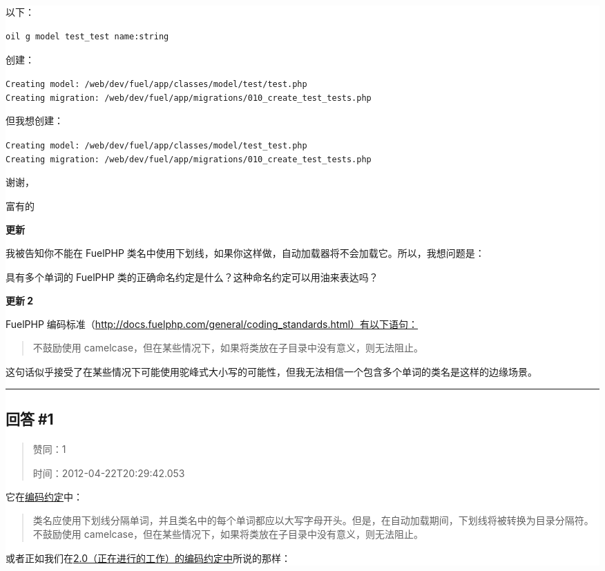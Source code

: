 以下：

```
oil g model test_test name:string 
```

创建：

```
Creating model: /web/dev/fuel/app/classes/model/test/test.php
Creating migration: /web/dev/fuel/app/migrations/010_create_test_tests.php 
```

但我想创建：

```
Creating model: /web/dev/fuel/app/classes/model/test_test.php
Creating migration: /web/dev/fuel/app/migrations/010_create_test_tests.php 
```

谢谢，

富有的

**更新**

我被告知你不能在 FuelPHP 类名中使用下划线，如果你这样做，自动加载器将不会加载它。所以，我想问题是：

具有多个单词的 FuelPHP 类的正确命名约定是什么？这种命名约定可以用油来表达吗？

**更新 2**

FuelPHP 编码标准（http://docs.fuelphp.com/general/coding_standards.html）有以下语句：

> 不鼓励使用 camelcase，但在某些情况下，如果将类放在子目录中没有意义，则无法阻止。

这句话似乎接受了在某些情况下可能使用驼峰式大小写的可能性，但我无法相信一个包含多个单词的类名是这样的边缘场景。

* * *

## 回答 #1

> 赞同：1
> 
> 时间：2012-04-22T20:29:42.053

它在[编码约定](http://docs.fuelphp.com/general/coding_standards.html#/naming_conventions)中：

> 类名应使用下划线分隔单词，并且类名中的每个单词都应以大写字母开头。但是，在自动加载期间，下划线将被转换为目录分隔符。不鼓励使用 camelcase，但在某些情况下，如果将类放在子目录中没有意义，则无法阻止。

或者正如我们在[2.0（正在进行的工作）的编码约定中](https://github.com/fuelphp/fuelphp/wiki/Coding-Standards)所说的那样：

